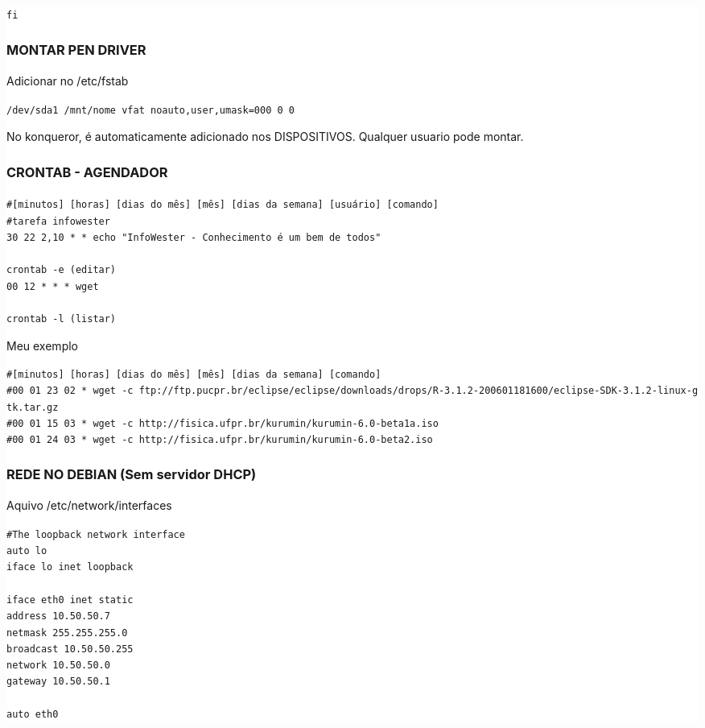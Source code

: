 ```
fi
```



### MONTAR PEN DRIVER

Adicionar no /etc/fstab

````
/dev/sda1 /mnt/nome vfat noauto,user,umask=000 0 0
````

No konqueror, é automaticamente adicionado nos DISPOSITIVOS.
Qualquer usuario pode montar.



### CRONTAB - AGENDADOR

```ssh
#[minutos] [horas] [dias do mês] [mês] [dias da semana] [usuário] [comando]
#tarefa infowester
30 22 2,10 * * echo "InfoWester - Conhecimento é um bem de todos"

crontab -e (editar)
00 12 * * * wget

crontab -l (listar)
```


Meu exemplo

```
#[minutos] [horas] [dias do mês] [mês] [dias da semana] [comando]
#00 01 23 02 * wget -c ftp://ftp.pucpr.br/eclipse/eclipse/downloads/drops/R-3.1.2-200601181600/eclipse-SDK-3.1.2-linux-gtk.tar.gz
#00 01 15 03 * wget -c http://fisica.ufpr.br/kurumin/kurumin-6.0-beta1a.iso
#00 01 24 03 * wget -c http://fisica.ufpr.br/kurumin/kurumin-6.0-beta2.iso
```


### REDE NO DEBIAN (Sem servidor DHCP)

Aquivo /etc/network/interfaces

```
#The loopback network interface
auto lo
iface lo inet loopback

iface eth0 inet static
address 10.50.50.7
netmask 255.255.255.0
broadcast 10.50.50.255
network 10.50.50.0
gateway 10.50.50.1

auto eth0
```
